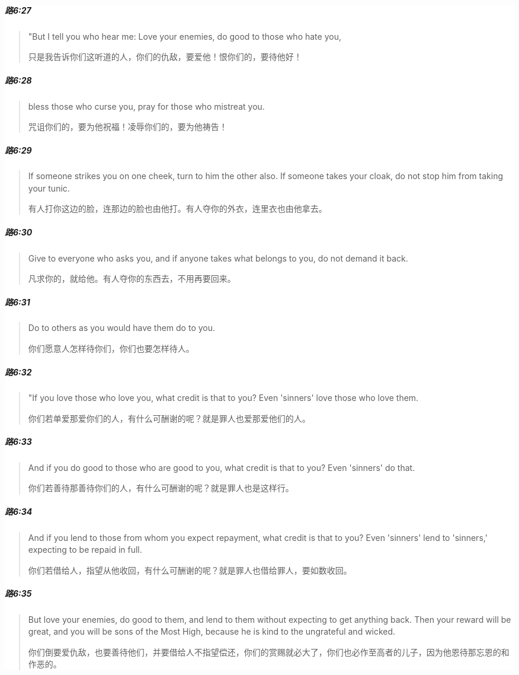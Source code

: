 
##### 路6:27
> "But I tell you who hear me: Love your enemies, do good to those who hate you,
>
> 只是我告诉你们这听道的人，你们的仇敌，要爱他！恨你们的，要待他好！


##### 路6:28
> bless those who curse you, pray for those who mistreat you.
>
> 咒诅你们的，要为他祝福！凌辱你们的，要为他祷告！


##### 路6:29
> If someone strikes you on one cheek, turn to him the other also. If someone takes your cloak, do not stop him from taking your tunic.
>
> 有人打你这边的脸，连那边的脸也由他打。有人夺你的外衣，连里衣也由他拿去。


##### 路6:30
> Give to everyone who asks you, and if anyone takes what belongs to you, do not demand it back.
>
> 凡求你的，就给他。有人夺你的东西去，不用再要回来。


##### 路6:31
> Do to others as you would have them do to you.
>
> 你们愿意人怎样待你们，你们也要怎样待人。


##### 路6:32
> "If you love those who love you, what credit is that to you? Even 'sinners' love those who love them.
>
> 你们若单爱那爱你们的人，有什么可酬谢的呢？就是罪人也爱那爱他们的人。


##### 路6:33
> And if you do good to those who are good to you, what credit is that to you? Even 'sinners' do that.
>
> 你们若善待那善待你们的人，有什么可酬谢的呢？就是罪人也是这样行。


##### 路6:34
> And if you lend to those from whom you expect repayment, what credit is that to you? Even 'sinners' lend to 'sinners,' expecting to be repaid in full.
>
> 你们若借给人，指望从他收回，有什么可酬谢的呢？就是罪人也借给罪人，要如数收回。


##### 路6:35
> But love your enemies, do good to them, and lend to them without expecting to get anything back. Then your reward will be great, and you will be sons of the Most High, because he is kind to the ungrateful and wicked.
>
> 你们倒要爱仇敌，也要善待他们，并要借给人不指望偿还，你们的赏赐就必大了，你们也必作至高者的儿子，因为他恩待那忘恩的和作恶的。
